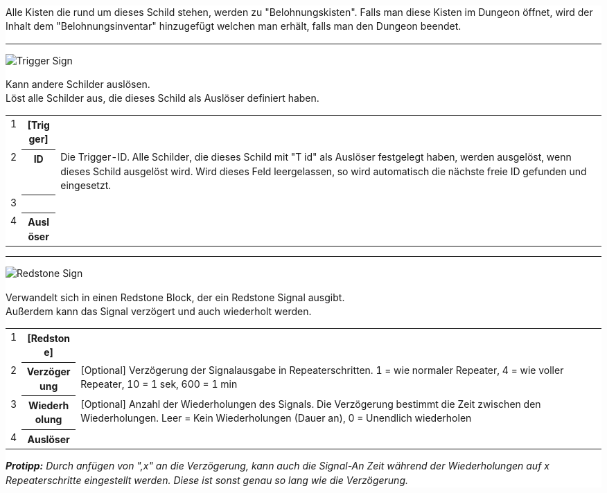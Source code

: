 Alle Kisten die rund um dieses Schild stehen, werden zu "Belohnungskisten". Falls man diese Kisten im Dungeon öffnet, wird der Inhalt dem "Belohnungsinventar" hinzugefügt welchen man erhält, falls man den Dungeon beendet.

***

![Trigger Sign](https://dl.dropboxusercontent.com/u/16240159/Minecraft/DungeonsXL/Trigger.png)

Kann andere Schilder auslösen.  
Löst alle Schilder aus, die dieses Schild als Auslöser definiert haben.

<table>
  <tr>
    <td>1</td><th>[Trigger]</th><td></td>
  </tr>
  <tr>
    <td>2</td><th>ID</th><td>Die Trigger-ID. Alle Schilder, die dieses Schild mit "T id" als Auslöser festgelegt haben, werden ausgelöst, wenn dieses Schild ausgelöst wird. Wird dieses Feld leergelassen, so wird automatisch die nächste freie ID gefunden und eingesetzt.</td>
  </tr>
  <tr>
  <td>3</td><th></th><td></td>
  </tr>
  <td>4</td><th>Auslöser</th><td></td>
  </tr>
</table>

***

![Redstone Sign](https://dl.dropboxusercontent.com/u/16240159/Minecraft/DungeonsXL/Redstone.png)

Verwandelt sich in einen Redstone Block, der ein Redstone Signal ausgibt.  
Außerdem kann das Signal verzögert und auch wiederholt werden.

<table>
  <tr>
    <td>1</td><th>[Redstone]</th><td></td>
  </tr>
  <tr>
    <td>2</td><th>Verzögerung</th><td>[Optional] Verzögerung der Signalausgabe in Repeaterschritten. 1 = wie normaler Repeater, 4 = wie voller Repeater, 10 = 1 sek, 600 = 1 min</td>
  </tr>
  <tr>
  <td>3</td><th>Wiederholung</th><td>[Optional] Anzahl der Wiederholungen des Signals. Die Verzögerung bestimmt die Zeit zwischen den Wiederholungen. Leer = Kein Wiederholungen (Dauer an), 0 = Unendlich wiederholen</td>
  </tr>
  <td>4</td><th>Auslöser</th><td></td>
  </tr>
</table>

_**Protipp:** Durch anfügen von ",x" an die Verzögerung, kann auch die Signal-An Zeit während der Wiederholungen auf x Repeaterschritte eingestellt werden. Diese ist sonst genau so lang wie die Verzögerung._
